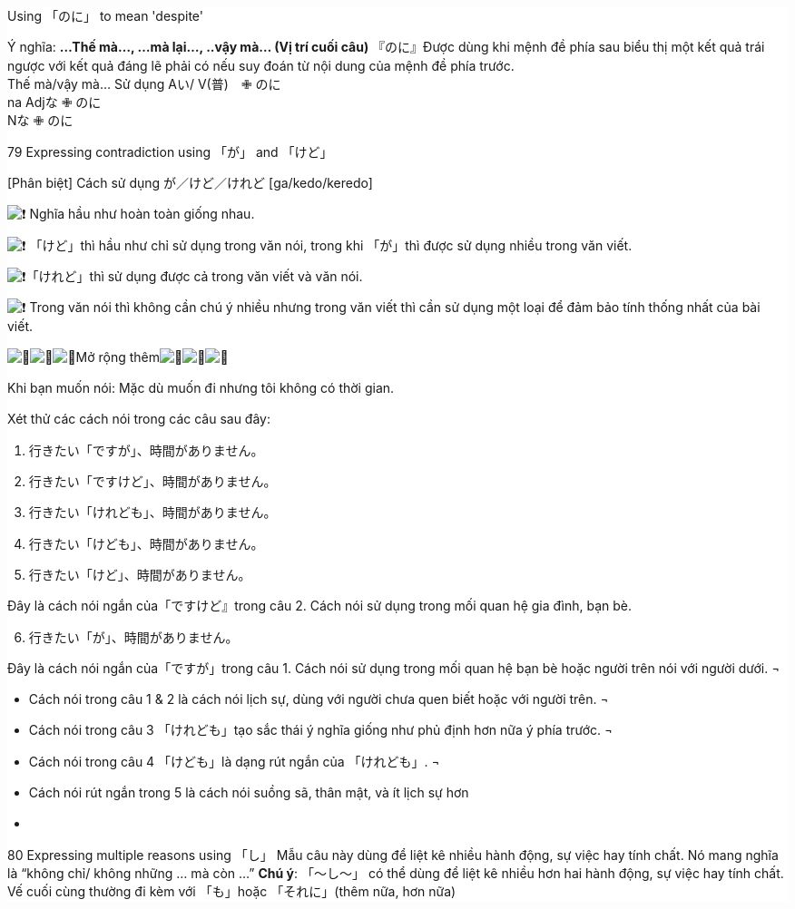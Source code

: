 Using 「のに」 to mean 'despite'

 Ý nghĩa: **…Thế mà…, …mà lại…, ..vậy mà… (Vị trí cuối câu)**
『のに』Được dùng khi mệnh đề phía sau biểu thị một kết quả trái ngược với kết quả đáng lẽ phải có nếu suy đoán từ nội dung của mệnh đề phía trước.  
Thế mà/vậy mà…
Sử dụng
Aい/ V(普)　✙ のに  
na Adjな ✙ のに  
Nな ✙ のに


79 Expressing contradiction using 「が」 and 「けど」

[Phân biệt] Cách sử dụng が／けど／けれど [ga/kedo/keredo]

![❗](https://static.xx.fbcdn.net/images/emoji.php/v9/t50/1/16/2757.png) Nghĩa hầu như hoàn toàn giống nhau.

![❗](https://static.xx.fbcdn.net/images/emoji.php/v9/t50/1/16/2757.png) 「けど」thì hầu như chỉ sử dụng trong văn nói, trong khi 「が」thì được sử dụng nhiều trong văn viết.

![❗](https://static.xx.fbcdn.net/images/emoji.php/v9/t50/1/16/2757.png)「けれど」thì sử dụng được cả trong văn viết và văn nói.

![❗](https://static.xx.fbcdn.net/images/emoji.php/v9/t50/1/16/2757.png) Trong văn nói thì không cần chú ý nhiều nhưng trong văn viết thì cần sử dụng một loại để đảm bảo tính thống nhất của bài viết.

![📌](https://static.xx.fbcdn.net/images/emoji.php/v9/tac/1/16/1f4cc.png)![📌](https://static.xx.fbcdn.net/images/emoji.php/v9/tac/1/16/1f4cc.png)![📌](https://static.xx.fbcdn.net/images/emoji.php/v9/tac/1/16/1f4cc.png)Mở rộng thêm![📌](https://static.xx.fbcdn.net/images/emoji.php/v9/tac/1/16/1f4cc.png)![📌](https://static.xx.fbcdn.net/images/emoji.php/v9/tac/1/16/1f4cc.png)![📌](https://static.xx.fbcdn.net/images/emoji.php/v9/tac/1/16/1f4cc.png)

Khi bạn muốn nói: Mặc dù muốn đi nhưng tôi không có thời gian.

Xét thử các cách nói trong các câu sau đây:

1. 行きたい「ですが」、時間がありません。

2. 行きたい「ですけど」、時間がありません。

3. 行きたい「けれども」、時間がありません。

4. 行きたい「けども」、時間がありません。

5. 行きたい「けど」、時間がありません。

Đây là cách nói ngắn của「ですけど』trong câu 2. Cách nói sử dụng trong mối quan hệ gia đình, bạn bè.

6. 行きたい「が」、時間がありません。

Đây là cách nói ngắn của「ですが」trong câu 1. Cách nói sử dụng trong mối quan hệ bạn bè hoặc người trên nói với người dưới. ¬

- Cách nói trong câu 1 & 2 là cách nói lịch sự, dùng với người chưa quen biết hoặc với người trên. ¬

- Cách nói trong câu 3 「けれども」tạo sắc thái ý nghĩa giống như phủ định hơn nữa ý phía trước. ¬

- Cách nói trong câu 4 「けども」là dạng rút ngắn của 「けれども」. ¬

- Cách nói rút ngắn trong 5 là cách nói suồng sã, thân mật, và ít lịch sự hơn
- 
80 Expressing multiple reasons using 「し」
Mẫu câu này dùng để liệt kê nhiều hành động, sự việc hay tính chất. Nó mang nghĩa là “không chỉ/ không những … mà còn …”
**Chú ý**: 「～し～」 có thể dùng để liệt kê nhiều hơn hai hành động, sự việc hay tính chất. Vế cuối cùng thường đi kèm với 「も」hoặc 「それに」(thêm nữa, hơn nữa)
